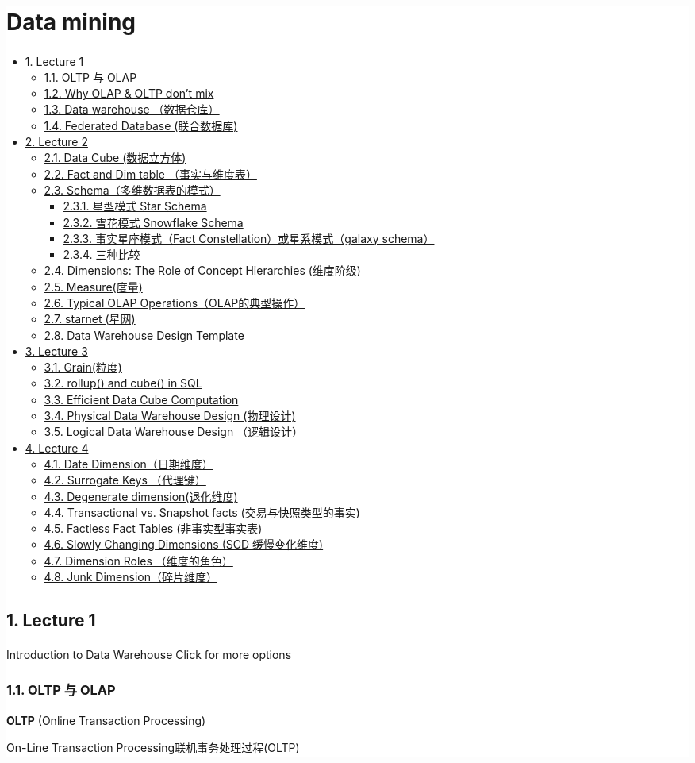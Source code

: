 # Data mining


- [1. Lecture 1](#1-lecture-1)
    - [1.1. OLTP 与 OLAP](#11-oltp-与-olap)
    - [1.2. Why OLAP & OLTP don’t mix](#12-why-olap--oltp-dont-mix)
    - [1.3. Data warehouse （数据仓库）](#13-data-warehouse-数据仓库)
    - [1.4. Federated Database (联合数据库)](#14-federated-database-联合数据库)
- [2. Lecture 2](#2-lecture-2)
    - [2.1. Data Cube (数据立方体)](#21-data-cube-数据立方体)
    - [2.2. Fact and Dim table （事实与维度表）](#22-fact-and-dim-table-事实与维度表)
    - [2.3. Schema（多维数据表的模式）](#23-schema多维数据表的模式)
        - [2.3.1. 星型模式 Star Schema](#231-星型模式-star-schema)
        - [2.3.2. 雪花模式 Snowflake Schema](#232-雪花模式-snowflake-schema)
        - [2.3.3. 事实星座模式（Fact Constellation）或星系模式（galaxy schema）](#233-事实星座模式fact-constellation或星系模式galaxy-schema)
        - [2.3.4. 三种比较](#234-三种比较)
    - [2.4. Dimensions: The Role of Concept Hierarchies (维度阶级)](#24-dimensions-the-role-of-concept-hierarchies-维度阶级)
    - [2.5. Measure(度量)](#25-measure度量)
    - [2.6. Typical OLAP Operations（OLAP的典型操作）](#26-typical-olap-operationsolap的典型操作)
    - [2.7. starnet (星网)](#27-starnet-星网)
    - [2.8. Data Warehouse Design Template](#28-data-warehouse-design-template)
- [3. Lecture 3](#3-lecture-3)
    - [3.1. Grain(粒度)](#31-grain粒度)
    - [3.2. rollup() and cube() in SQL](#32-rollup-and-cube-in-sql)
    - [3.3. Efficient Data Cube Computation](#33-efficient-data-cube-computation)
    - [3.4. Physical Data Warehouse Design (物理设计)](#34-physical-data-warehouse-design-物理设计)
    - [3.5. Logical Data Warehouse Design （逻辑设计）](#35-logical-data-warehouse-design-逻辑设计)
- [4. Lecture 4](#4-lecture-4)
    - [4.1. Date Dimension（日期维度）](#41-date-dimension日期维度)
    - [4.2. Surrogate Keys （代理键）](#42-surrogate-keys-代理键)
    - [4.3. Degenerate dimension(退化维度)](#43-degenerate-dimension退化维度)
    - [4.4. Transactional vs. Snapshot facts (交易与快照类型的事实)](#44-transactional-vs-snapshot-facts-交易与快照类型的事实)
    - [4.5. Factless Fact Tables (非事实型事实表)](#45-factless-fact-tables-非事实型事实表)
    - [4.6. Slowly Changing Dimensions (SCD 缓慢变化维度)](#46-slowly-changing-dimensions-scd-缓慢变化维度)
    - [4.7. Dimension Roles （维度的角色）](#47-dimension-roles-维度的角色)
    - [4.8. Junk Dimension（碎片维度）](#48-junk-dimension碎片维度)



## 1. Lecture 1

Introduction to Data Warehouse Click for more options

### 1.1. OLTP 与 OLAP

**OLTP** (Online Transaction Processing)

On-Line Transaction Processing联机事务处理过程(OLTP)
